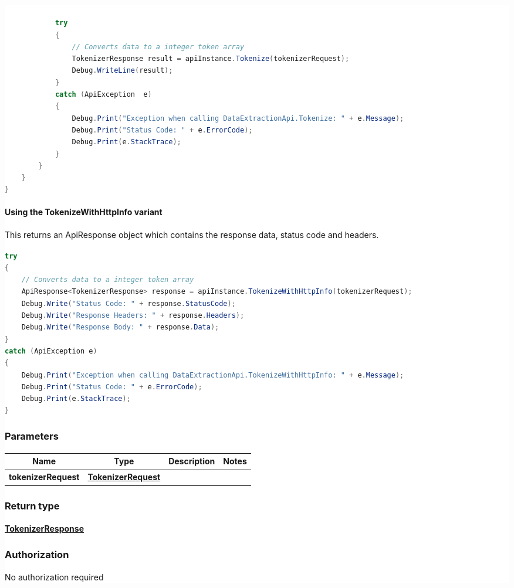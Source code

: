 ```csharp

            try
            {
                // Converts data to a integer token array
                TokenizerResponse result = apiInstance.Tokenize(tokenizerRequest);
                Debug.WriteLine(result);
            }
            catch (ApiException  e)
            {
                Debug.Print("Exception when calling DataExtractionApi.Tokenize: " + e.Message);
                Debug.Print("Status Code: " + e.ErrorCode);
                Debug.Print(e.StackTrace);
            }
        }
    }
}
```

#### Using the TokenizeWithHttpInfo variant
This returns an ApiResponse object which contains the response data, status code and headers.

```csharp
try
{
    // Converts data to a integer token array
    ApiResponse<TokenizerResponse> response = apiInstance.TokenizeWithHttpInfo(tokenizerRequest);
    Debug.Write("Status Code: " + response.StatusCode);
    Debug.Write("Response Headers: " + response.Headers);
    Debug.Write("Response Body: " + response.Data);
}
catch (ApiException e)
{
    Debug.Print("Exception when calling DataExtractionApi.TokenizeWithHttpInfo: " + e.Message);
    Debug.Print("Status Code: " + e.ErrorCode);
    Debug.Print(e.StackTrace);
}
```

### Parameters

| Name | Type | Description | Notes |
|------|------|-------------|-------|
| **tokenizerRequest** | [**TokenizerRequest**](TokenizerRequest.md) |  |  |

### Return type

[**TokenizerResponse**](TokenizerResponse.md)

### Authorization

No authorization required
